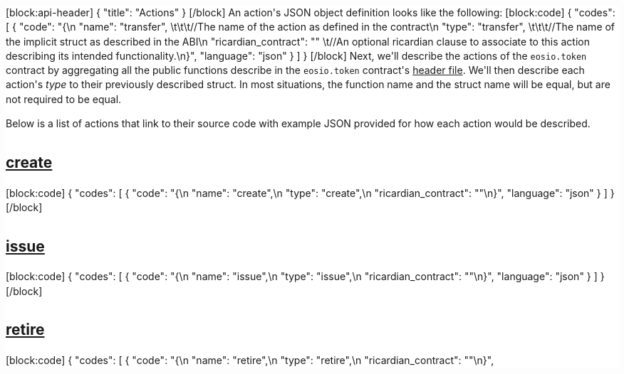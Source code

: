 [block:api-header]
{
  "title": "Actions"
}
[/block]
An action's JSON object definition looks like the following: 
[block:code]
{
  "codes": [
    {
      "code": "{\n  \"name\": \"transfer\", \t\t\t//The name of the action as defined in the contract\n  \"type\": \"transfer\", \t\t\t//The name of the implicit struct as described in the ABI\n  \"ricardian_contract\": \"\" \t//An optional ricardian clause to associate to this action describing its intended functionality.\n}",
      "language": "json"
    }
  ]
}
[/block]
Next, we'll describe the actions of the `eosio.token` contract by aggregating all the public functions describe in the `eosio.token` contract's [header file](https://github.com/EOSIO/eosio.contracts/blob/master/eosio.token/include/eosio.token/eosio.token.hpp#L24-L36). We'll then describe each action's *type* to their previously described struct. In most situations, the function name and the struct name will be equal, but are not required to be equal.

Below is a list of actions that link to their source code with example JSON provided for how each action would be described. 

##  [create](https://github.com/EOSIO/eosio.contracts/blob/master/eosio.token/include/eosio.token/eosio.token.hpp#L24-L25)
[block:code]
{
  "codes": [
    {
      "code": "{\n  \"name\": \"create\",\n  \"type\": \"create\",\n  \"ricardian_contract\": \"\"\n}",
      "language": "json"
    }
  ]
}
[/block]
## [issue](https://github.com/EOSIO/eosio.contracts/blob/master/eosio.token/include/eosio.token/eosio.token.hpp#L27)
[block:code]
{
  "codes": [
    {
      "code": "{\n  \"name\": \"issue\",\n  \"type\": \"issue\",\n  \"ricardian_contract\": \"\"\n}",
      "language": "json"
    }
  ]
}
[/block]
## [retire](https://github.com/EOSIO/eosio.contracts/blob/master/eosio.token/include/eosio.token/eosio.token.hpp#L31-L34)
[block:code]
{
  "codes": [
    {
      "code": "{\n  \"name\": \"retire\",\n  \"type\": \"retire\",\n  \"ricardian_contract\": \"\"\n}",